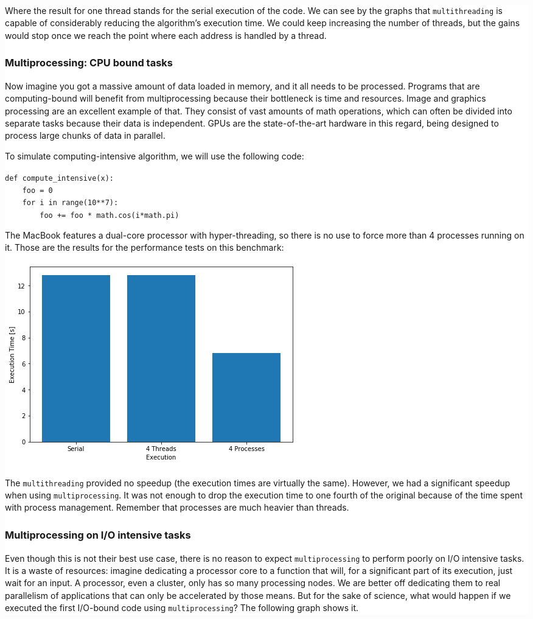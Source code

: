Where the result for one thread stands for the serial execution of the code. We can see by the graphs that ```multithreading``` is capable of considerably reducing the algorithm’s execution time. We could keep increasing the number of threads, but the gains would stop once we reach the point where each address is handled by a thread.

### Multiprocessing: CPU bound tasks

Now imagine you got a massive amount of data loaded in memory, and it all needs to be processed. Programs that are computing-bound will benefit from multiprocessing because their bottleneck is time and resources. Image and graphics processing are an excellent example of that. They consist of vast amounts of math operations, which can often be divided into separate tasks because their data is independent. GPUs are the state-of-the-art hardware in this regard, being designed to process large chunks of data in parallel.

To simulate computing-intensive algorithm, we will use the following code:

    def compute_intensive(x):
        foo = 0
        for i in range(10**7):
            foo += foo * math.cos(i*math.pi)

The MacBook features a dual-core processor with hyper-threading, so there is no use to force more than 4 processes running on it. Those are the results for the performance tests on this benchmark:

![HyperthreadingGraph](HyperthreadingGraph.png)

The ```multithreading``` provided no speedup (the execution times are virtually the same). However, we had a significant speedup when using ```multiprocessing```. It was not enough to drop the execution time to one fourth of the original because of the time spent with process management. Remember that processes are much heavier than threads.

### Multiprocessing on I/O intensive tasks

Even though this is not their best use case, there is no reason to expect ```multiprocessing``` to perform poorly on I/O intensive tasks. It is a waste of resources: imagine dedicating a processor core to a function that will, for a significant part of its execution, just wait for an input. A processor, even a cluster, only has so many processing nodes. We are better off dedicating them to real parallelism of applications that can only be accelerated by those means.
But for the sake of science, what would happen if we executed the first I/O-bound code using ```multiprocessing```? The following graph shows it.

